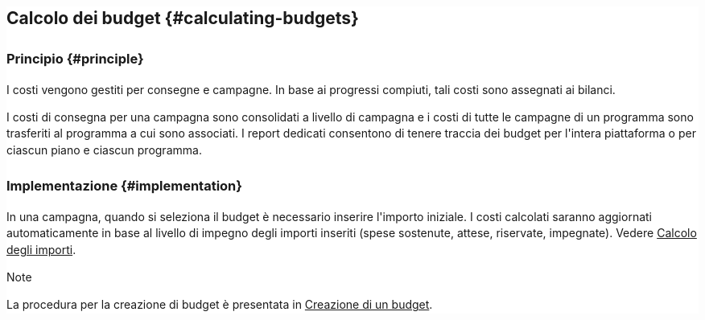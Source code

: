 ## Calcolo dei budget {#calculating-budgets}

### Principio {#principle}

I costi vengono gestiti per consegne e campagne. In base ai progressi compiuti, tali costi sono assegnati ai bilanci.

I costi di consegna per una campagna sono consolidati a livello di campagna e i costi di tutte le campagne di un programma sono trasferiti al programma a cui sono associati. I report dedicati consentono di tenere traccia dei budget per l&#39;intera piattaforma o per ciascun piano e ciascun programma.

### Implementazione {#implementation}

In una campagna, quando si seleziona il budget è necessario inserire l&#39;importo iniziale. I costi calcolati saranno aggiornati automaticamente in base al livello di impegno degli importi inseriti (spese sostenute, attese, riservate, impegnate). Vedere [Calcolo degli importi](../../campaign/using/controlling-costs.md#calculating-amounts).

>[!NOTE]
>
>La procedura per la creazione di budget è presentata in [Creazione di un budget](../../campaign/using/controlling-costs.md#creating-a-budget).

